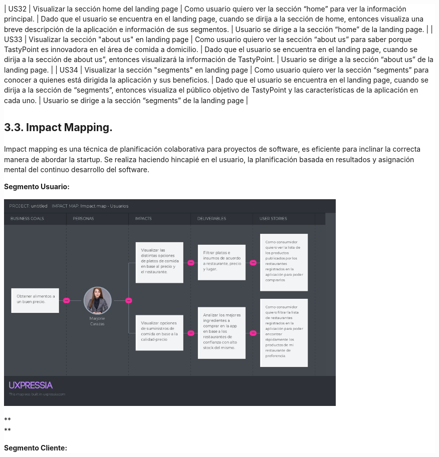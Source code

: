 | US32 | Visualizar la sección home del landing page      | Como usuario quiero ver la sección “home” para ver la información principal.                                                                                | Dado que el usuario se encuentra en el landing page, cuando se dirija a la sección de home, entonces visualiza una breve descripción de la aplicación e información de sus segmentos.                                                         | Usuario se dirige a la sección “home” de la landing page.     |
| US33 | Visualizar la sección "about us" en landing page | Como usuario quiero ver la sección “about us” para saber porque TastyPoint es innovadora en el área de comida a domicilio.                                  | Dado que el usuario se encuentra en el landing page, cuando se dirija a la sección de about us”, entonces visualizará la información de TastyPoint.                                                                                           | Usuario se dirige a la sección “about us” de la landing page. |
| US34 | Visualizar la sección "segments" en landing page | Como usuario quiero ver la sección “segments” para conocer a quienes está dirigida la aplicación y sus beneficios.                                          | Dado que el usuario se encuentra en el landing page, cuando se dirija a la sección de “segments”, entonces visualiza el público objetivo de TastyPoint y las características de la aplicación en cada uno.                                    | Usuario se dirige a la sección “segments” de la landing page  |

## 3.3. Impact Mapping.  

Impact mapping es una técnica de planificación colaborativa para
proyectos de software, es eficiente para inclinar la correcta manera de
abordar la startup. Se realiza haciendo hincapié en el usuario, la
planificación basada en resultados y asignación mental del continuo
desarrollo del software.

**Segmento Usuario:**

<img src="./media/image25.png" style="width:6.9in;height:4.30833in"
alt="Timeline Description automatically generated" />

**  
**

**Segmento Cliente:**
